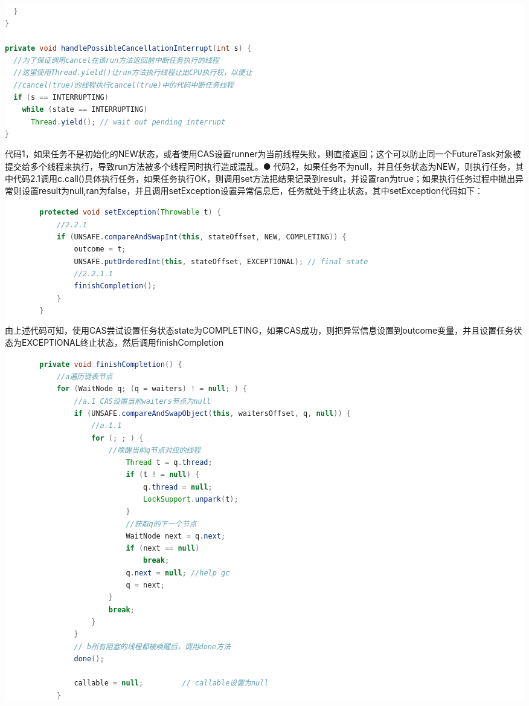 ```java
  }
}

private void handlePossibleCancellationInterrupt(int s) {
  //为了保证调用cancel在该run方法返回前中断任务执行的线程
  //这里使用Thread.yield()让run方法执行线程让出CPU执行权，以便让
  //cancel(true)的线程执行cancel(true)中的代码中断任务线程
  if (s == INTERRUPTING)
    while (state == INTERRUPTING)
      Thread.yield(); // wait out pending interrupt
}
```

代码1，如果任务不是初始化的NEW状态，或者使用CAS设置runner为当前线程失败，则直接返回；这个可以防止同一个FutureTask对象被提交给多个线程来执行，导致run方法被多个线程同时执行造成混乱。● 代码2，如果任务不为null，并且任务状态为NEW，则执行任务，其中代码2.1调用c.call()具体执行任务，如果任务执行OK，则调用set方法把结果记录到result，并设置ran为true；如果执行任务过程中抛出异常则设置result为null,ran为false，并且调用setException设置异常信息后，任务就处于终止状态，其中setException代码如下：

```java
        protected void setException(Throwable t) {
            //2.2.1
            if (UNSAFE.compareAndSwapInt(this, stateOffset, NEW, COMPLETING)) {
                outcome = t;
                UNSAFE.putOrderedInt(this, stateOffset, EXCEPTIONAL); // final state
                //2.2.1.1
                finishCompletion();
            }
        }
```

由上述代码可知，使用CAS尝试设置任务状态state为COMPLETING，如果CAS成功，则把异常信息设置到outcome变量，并且设置任务状态为EXCEPTIONAL终止状态，然后调用finishCompletion



```java
        private void finishCompletion() {
            //a遍历链表节点
            for (WaitNode q; (q = waiters) ! = null; ) {
                //a.1 CAS设置当前waiters节点为null
                if (UNSAFE.compareAndSwapObject(this, waitersOffset, q, null)) {
                    //a.1.1
                    for (; ; ) {
                        //唤醒当前q节点对应的线程
                            Thread t = q.thread;
                            if (t ! = null) {
                                q.thread = null;
                                LockSupport.unpark(t);
                            }
                            //获取q的下一个节点
                            WaitNode next = q.next;
                            if (next == null)
                                break;
                            q.next = null; //help gc
                            q = next;
                        }
                        break;
                    }
                }
                // b所有阻塞的线程都被唤醒后，调用done方法
                done();

                callable = null;         // callable设置为null
            }
```

